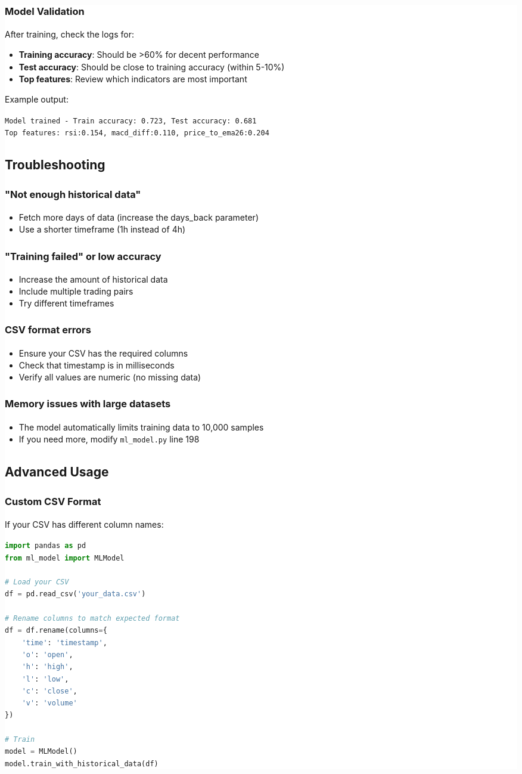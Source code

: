 ### Model Validation

After training, check the logs for:
- **Training accuracy**: Should be >60% for decent performance
- **Test accuracy**: Should be close to training accuracy (within 5-10%)
- **Top features**: Review which indicators are most important

Example output:
```
Model trained - Train accuracy: 0.723, Test accuracy: 0.681
Top features: rsi:0.154, macd_diff:0.110, price_to_ema26:0.204
```

## Troubleshooting

### "Not enough historical data"
- Fetch more days of data (increase the days_back parameter)
- Use a shorter timeframe (1h instead of 4h)

### "Training failed" or low accuracy
- Increase the amount of historical data
- Include multiple trading pairs
- Try different timeframes

### CSV format errors
- Ensure your CSV has the required columns
- Check that timestamp is in milliseconds
- Verify all values are numeric (no missing data)

### Memory issues with large datasets
- The model automatically limits training data to 10,000 samples
- If you need more, modify `ml_model.py` line 198

## Advanced Usage

### Custom CSV Format

If your CSV has different column names:

```python
import pandas as pd
from ml_model import MLModel

# Load your CSV
df = pd.read_csv('your_data.csv')

# Rename columns to match expected format
df = df.rename(columns={
    'time': 'timestamp',
    'o': 'open',
    'h': 'high',
    'l': 'low',
    'c': 'close',
    'v': 'volume'
})

# Train
model = MLModel()
model.train_with_historical_data(df)
```
